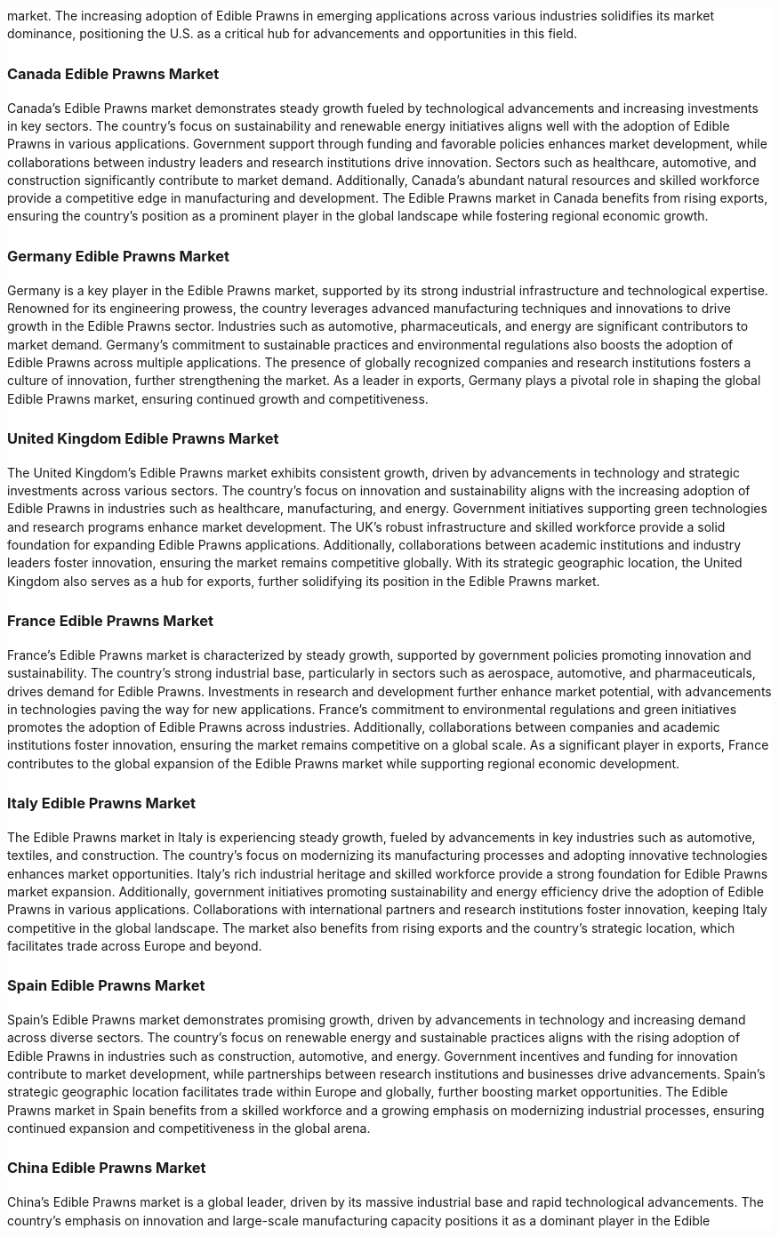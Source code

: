 market. The increasing adoption of Edible Prawns in emerging applications across various industries solidifies its market dominance, positioning the U.S. as a critical hub for advancements and opportunities in this field.</p><h3>Canada Edible Prawns Market</h3><p>Canada&rsquo;s Edible Prawns market demonstrates steady growth fueled by technological advancements and increasing investments in key sectors. The country&rsquo;s focus on sustainability and renewable energy initiatives aligns well with the adoption of Edible Prawns in various applications. Government support through funding and favorable policies enhances market development, while collaborations between industry leaders and research institutions drive innovation. Sectors such as healthcare, automotive, and construction significantly contribute to market demand. Additionally, Canada&rsquo;s abundant natural resources and skilled workforce provide a competitive edge in manufacturing and development. The Edible Prawns market in Canada benefits from rising exports, ensuring the country&rsquo;s position as a prominent player in the global landscape while fostering regional economic growth.</p><h3>Germany Edible Prawns Market</h3><p>Germany is a key player in the Edible Prawns market, supported by its strong industrial infrastructure and technological expertise. Renowned for its engineering prowess, the country leverages advanced manufacturing techniques and innovations to drive growth in the Edible Prawns sector. Industries such as automotive, pharmaceuticals, and energy are significant contributors to market demand. Germany&rsquo;s commitment to sustainable practices and environmental regulations also boosts the adoption of Edible Prawns across multiple applications. The presence of globally recognized companies and research institutions fosters a culture of innovation, further strengthening the market. As a leader in exports, Germany plays a pivotal role in shaping the global Edible Prawns market, ensuring continued growth and competitiveness.</p><h3>United Kingdom Edible Prawns Market</h3><p>The United Kingdom&rsquo;s Edible Prawns market exhibits consistent growth, driven by advancements in technology and strategic investments across various sectors. The country&rsquo;s focus on innovation and sustainability aligns with the increasing adoption of Edible Prawns in industries such as healthcare, manufacturing, and energy. Government initiatives supporting green technologies and research programs enhance market development. The UK&rsquo;s robust infrastructure and skilled workforce provide a solid foundation for expanding Edible Prawns applications. Additionally, collaborations between academic institutions and industry leaders foster innovation, ensuring the market remains competitive globally. With its strategic geographic location, the United Kingdom also serves as a hub for exports, further solidifying its position in the Edible Prawns market.</p><h3>France Edible Prawns Market</h3><p>France&rsquo;s Edible Prawns market is characterized by steady growth, supported by government policies promoting innovation and sustainability. The country&rsquo;s strong industrial base, particularly in sectors such as aerospace, automotive, and pharmaceuticals, drives demand for Edible Prawns. Investments in research and development further enhance market potential, with advancements in technologies paving the way for new applications. France&rsquo;s commitment to environmental regulations and green initiatives promotes the adoption of Edible Prawns across industries. Additionally, collaborations between companies and academic institutions foster innovation, ensuring the market remains competitive on a global scale. As a significant player in exports, France contributes to the global expansion of the Edible Prawns market while supporting regional economic development.</p><h3>Italy Edible Prawns Market</h3><p>The Edible Prawns market in Italy is experiencing steady growth, fueled by advancements in key industries such as automotive, textiles, and construction. The country&rsquo;s focus on modernizing its manufacturing processes and adopting innovative technologies enhances market opportunities. Italy&rsquo;s rich industrial heritage and skilled workforce provide a strong foundation for Edible Prawns market expansion. Additionally, government initiatives promoting sustainability and energy efficiency drive the adoption of Edible Prawns in various applications. Collaborations with international partners and research institutions foster innovation, keeping Italy competitive in the global landscape. The market also benefits from rising exports and the country&rsquo;s strategic location, which facilitates trade across Europe and beyond.</p><h3>Spain Edible Prawns Market</h3><p>Spain&rsquo;s Edible Prawns market demonstrates promising growth, driven by advancements in technology and increasing demand across diverse sectors. The country&rsquo;s focus on renewable energy and sustainable practices aligns with the rising adoption of Edible Prawns in industries such as construction, automotive, and energy. Government incentives and funding for innovation contribute to market development, while partnerships between research institutions and businesses drive advancements. Spain&rsquo;s strategic geographic location facilitates trade within Europe and globally, further boosting market opportunities. The Edible Prawns market in Spain benefits from a skilled workforce and a growing emphasis on modernizing industrial processes, ensuring continued expansion and competitiveness in the global arena.</p><h3>China Edible Prawns Market</h3><p>China&rsquo;s Edible Prawns market is a global leader, driven by its massive industrial base and rapid technological advancements. The country&rsquo;s emphasis on innovation and large-scale manufacturing capacity positions it as a dominant player in the Edible